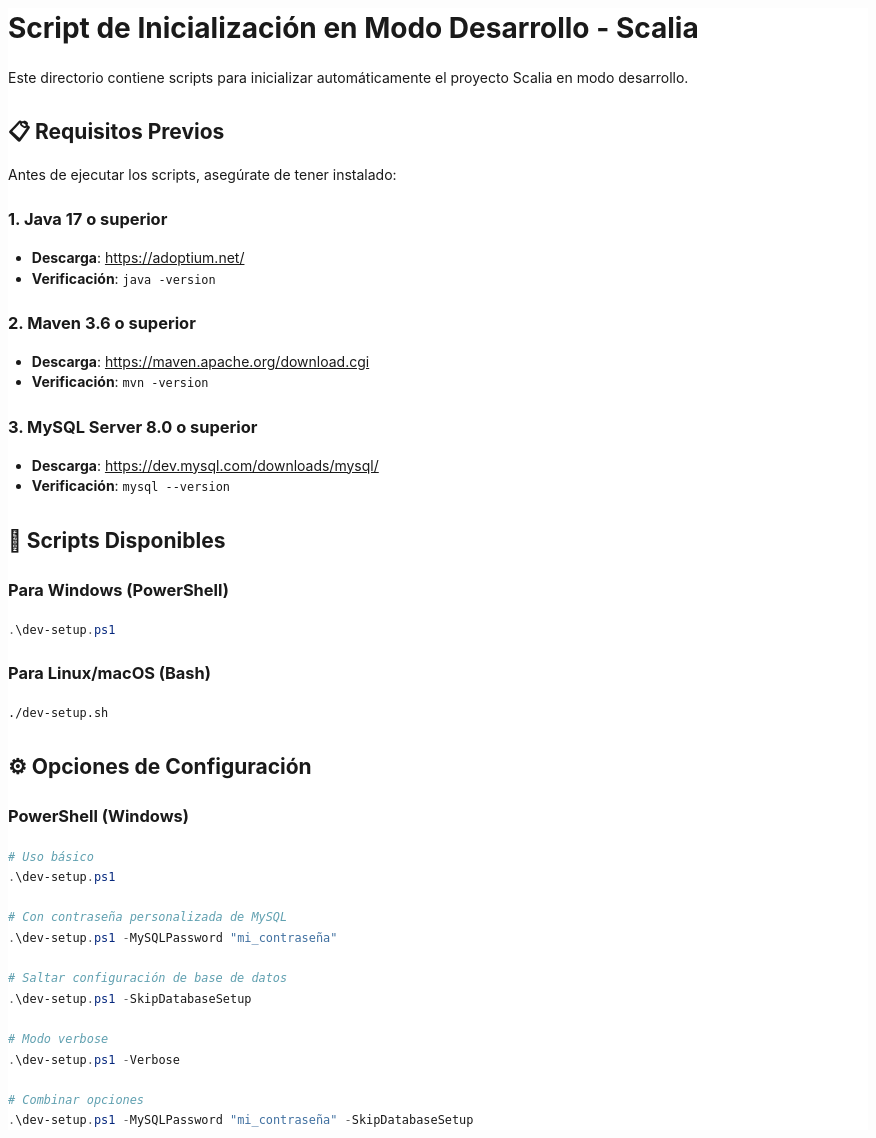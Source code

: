 # Script de Inicialización en Modo Desarrollo - Scalia

Este directorio contiene scripts para inicializar automáticamente el proyecto Scalia en modo desarrollo.

## 📋 Requisitos Previos

Antes de ejecutar los scripts, asegúrate de tener instalado:

### 1. Java 17 o superior
- **Descarga**: https://adoptium.net/
- **Verificación**: `java -version`

### 2. Maven 3.6 o superior
- **Descarga**: https://maven.apache.org/download.cgi
- **Verificación**: `mvn -version`

### 3. MySQL Server 8.0 o superior
- **Descarga**: https://dev.mysql.com/downloads/mysql/
- **Verificación**: `mysql --version`

## 🚀 Scripts Disponibles

### Para Windows (PowerShell)
```powershell
.\dev-setup.ps1
```

### Para Linux/macOS (Bash)
```bash
./dev-setup.sh
```

## ⚙️ Opciones de Configuración

### PowerShell (Windows)
```powershell
# Uso básico
.\dev-setup.ps1

# Con contraseña personalizada de MySQL
.\dev-setup.ps1 -MySQLPassword "mi_contraseña"

# Saltar configuración de base de datos
.\dev-setup.ps1 -SkipDatabaseSetup

# Modo verbose
.\dev-setup.ps1 -Verbose

# Combinar opciones
.\dev-setup.ps1 -MySQLPassword "mi_contraseña" -SkipDatabaseSetup
```
